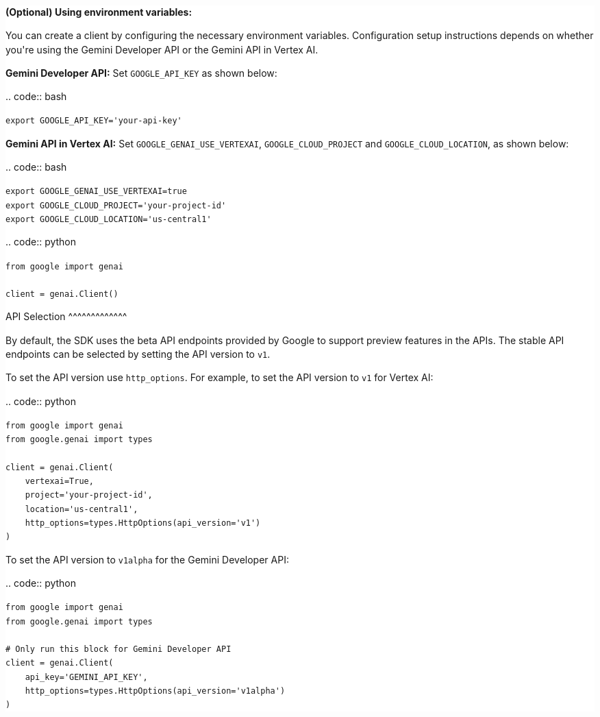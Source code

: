 
**(Optional) Using environment variables:**

You can create a client by configuring the necessary environment variables.
Configuration setup instructions depends on whether you're using the Gemini
Developer API or the Gemini API in Vertex AI.

**Gemini Developer API:** Set `GOOGLE_API_KEY` as shown below:

.. code:: bash

    export GOOGLE_API_KEY='your-api-key'


**Gemini API in Vertex AI:** Set `GOOGLE_GENAI_USE_VERTEXAI`, `GOOGLE_CLOUD_PROJECT`
and `GOOGLE_CLOUD_LOCATION`, as shown below:

.. code:: bash

    export GOOGLE_GENAI_USE_VERTEXAI=true
    export GOOGLE_CLOUD_PROJECT='your-project-id'
    export GOOGLE_CLOUD_LOCATION='us-central1'


.. code:: python

    from google import genai

    client = genai.Client()


API Selection
^^^^^^^^^^^^^

By default, the SDK uses the beta API endpoints provided by Google to support preview features in the APIs. The stable API endpoints can be selected by setting the API version to `v1`.

To set the API version use ``http_options``. For example, to set the API version to ``v1`` for Vertex AI:

.. code:: python

    from google import genai
    from google.genai import types

    client = genai.Client(
        vertexai=True,
        project='your-project-id',
        location='us-central1',
        http_options=types.HttpOptions(api_version='v1')
    )

To set the API version to `v1alpha` for the Gemini Developer API:

.. code:: python

    from google import genai
    from google.genai import types

    # Only run this block for Gemini Developer API
    client = genai.Client(
        api_key='GEMINI_API_KEY',
        http_options=types.HttpOptions(api_version='v1alpha')
    )
